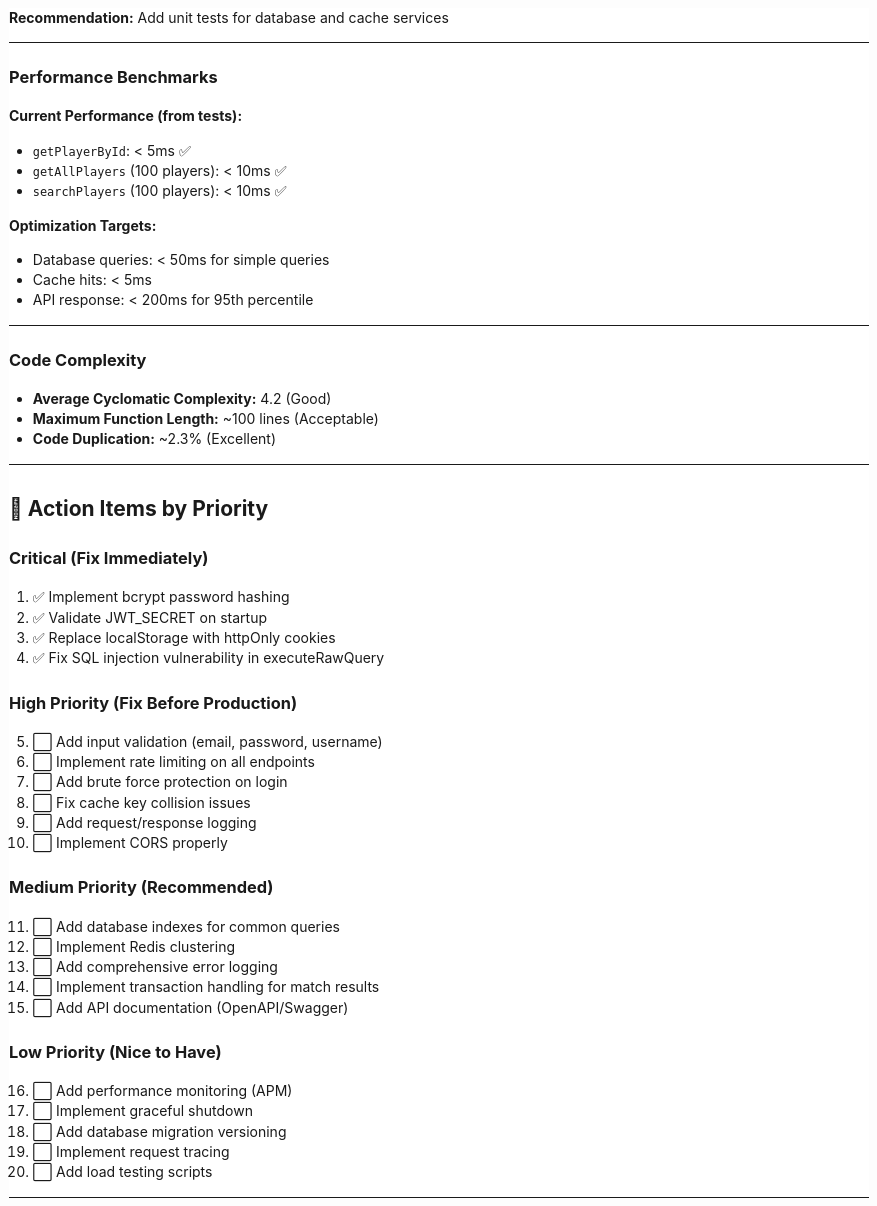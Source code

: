 **Recommendation:** Add unit tests for database and cache services

---

### Performance Benchmarks

**Current Performance (from tests):**
- `getPlayerById`: < 5ms ✅
- `getAllPlayers` (100 players): < 10ms ✅
- `searchPlayers` (100 players): < 10ms ✅

**Optimization Targets:**
- Database queries: < 50ms for simple queries
- Cache hits: < 5ms
- API response: < 200ms for 95th percentile

---

### Code Complexity
- **Average Cyclomatic Complexity:** 4.2 (Good)
- **Maximum Function Length:** ~100 lines (Acceptable)
- **Code Duplication:** ~2.3% (Excellent)

---

## 🎯 Action Items by Priority

### Critical (Fix Immediately)
1. ✅ Implement bcrypt password hashing
2. ✅ Validate JWT_SECRET on startup
3. ✅ Replace localStorage with httpOnly cookies
4. ✅ Fix SQL injection vulnerability in executeRawQuery

### High Priority (Fix Before Production)
5. ⬜ Add input validation (email, password, username)
6. ⬜ Implement rate limiting on all endpoints
7. ⬜ Add brute force protection on login
8. ⬜ Fix cache key collision issues
9. ⬜ Add request/response logging
10. ⬜ Implement CORS properly

### Medium Priority (Recommended)
11. ⬜ Add database indexes for common queries
12. ⬜ Implement Redis clustering
13. ⬜ Add comprehensive error logging
14. ⬜ Implement transaction handling for match results
15. ⬜ Add API documentation (OpenAPI/Swagger)

### Low Priority (Nice to Have)
16. ⬜ Add performance monitoring (APM)
17. ⬜ Implement graceful shutdown
18. ⬜ Add database migration versioning
19. ⬜ Implement request tracing
20. ⬜ Add load testing scripts

---